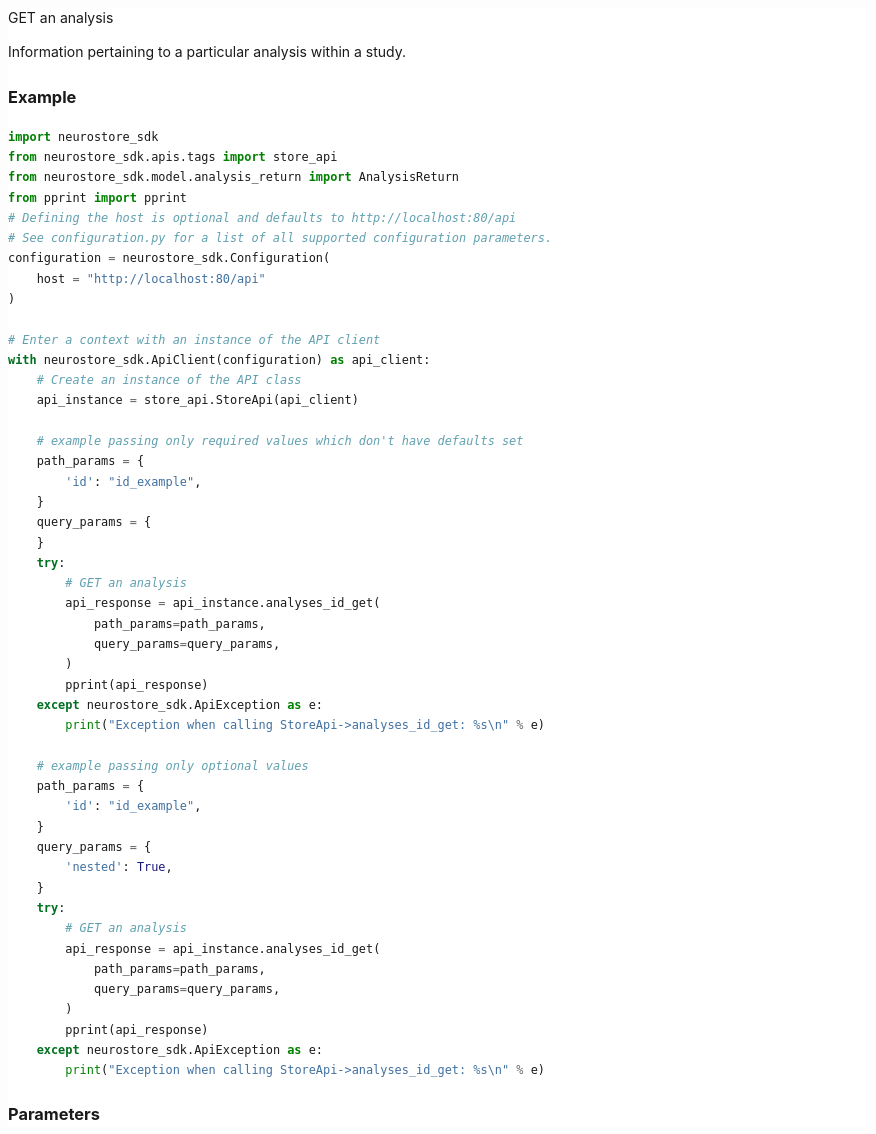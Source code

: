 GET an analysis

Information pertaining to a particular analysis within a study.

### Example

```python
import neurostore_sdk
from neurostore_sdk.apis.tags import store_api
from neurostore_sdk.model.analysis_return import AnalysisReturn
from pprint import pprint
# Defining the host is optional and defaults to http://localhost:80/api
# See configuration.py for a list of all supported configuration parameters.
configuration = neurostore_sdk.Configuration(
    host = "http://localhost:80/api"
)

# Enter a context with an instance of the API client
with neurostore_sdk.ApiClient(configuration) as api_client:
    # Create an instance of the API class
    api_instance = store_api.StoreApi(api_client)

    # example passing only required values which don't have defaults set
    path_params = {
        'id': "id_example",
    }
    query_params = {
    }
    try:
        # GET an analysis
        api_response = api_instance.analyses_id_get(
            path_params=path_params,
            query_params=query_params,
        )
        pprint(api_response)
    except neurostore_sdk.ApiException as e:
        print("Exception when calling StoreApi->analyses_id_get: %s\n" % e)

    # example passing only optional values
    path_params = {
        'id': "id_example",
    }
    query_params = {
        'nested': True,
    }
    try:
        # GET an analysis
        api_response = api_instance.analyses_id_get(
            path_params=path_params,
            query_params=query_params,
        )
        pprint(api_response)
    except neurostore_sdk.ApiException as e:
        print("Exception when calling StoreApi->analyses_id_get: %s\n" % e)
```
### Parameters

